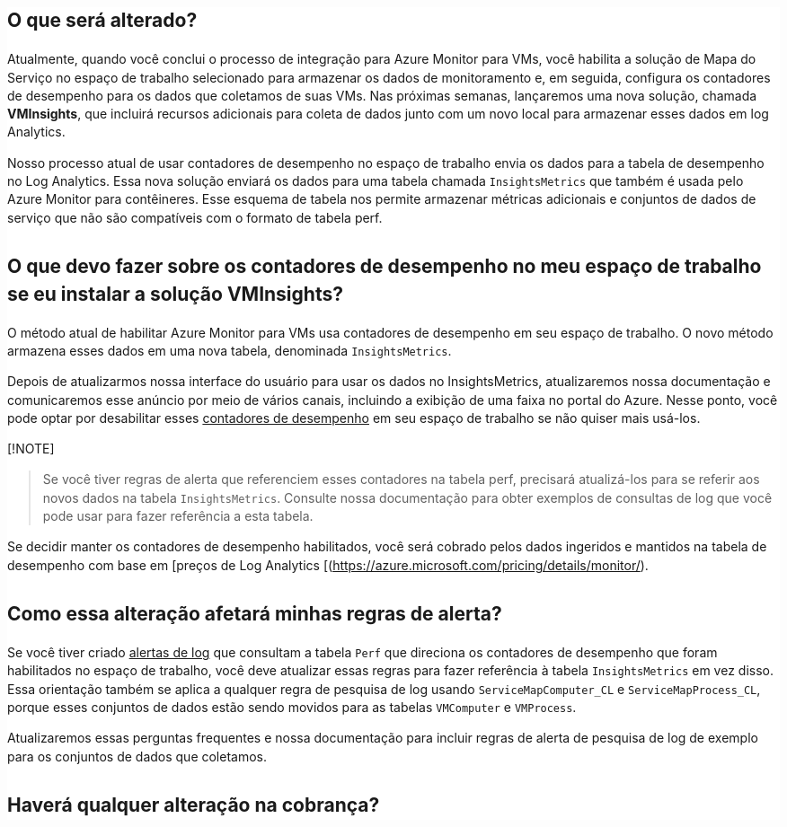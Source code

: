 ## <a name="what-will-change"></a>O que será alterado?

Atualmente, quando você conclui o processo de integração para Azure Monitor para VMs, você habilita a solução de Mapa do Serviço no espaço de trabalho selecionado para armazenar os dados de monitoramento e, em seguida, configura os contadores de desempenho para os dados que coletamos de suas VMs. Nas próximas semanas, lançaremos uma nova solução, chamada **VMInsights**, que incluirá recursos adicionais para coleta de dados junto com um novo local para armazenar esses dados em log Analytics.

Nosso processo atual de usar contadores de desempenho no espaço de trabalho envia os dados para a tabela de desempenho no Log Analytics.  Essa nova solução enviará os dados para uma tabela chamada `InsightsMetrics` que também é usada pelo Azure Monitor para contêineres. Esse esquema de tabela nos permite armazenar métricas adicionais e conjuntos de dados de serviço que não são compatíveis com o formato de tabela perf.

## <a name="what-should-i-do-about-the-performance-counters-on-my-workspace-if-i-install-the-vminsights-solution"></a>O que devo fazer sobre os contadores de desempenho no meu espaço de trabalho se eu instalar a solução VMInsights?

O método atual de habilitar Azure Monitor para VMs usa contadores de desempenho em seu espaço de trabalho. O novo método armazena esses dados em uma nova tabela, denominada `InsightsMetrics`.

Depois de atualizarmos nossa interface do usuário para usar os dados no InsightsMetrics, atualizaremos nossa documentação e comunicaremos esse anúncio por meio de vários canais, incluindo a exibição de uma faixa no portal do Azure. Nesse ponto, você pode optar por desabilitar esses [contadores de desempenho](vminsights-enable-overview.md#performance-counters-enabled) em seu espaço de trabalho se não quiser mais usá-los. 

[!NOTE]
>Se você tiver regras de alerta que referenciem esses contadores na tabela perf, precisará atualizá-los para se referir aos novos dados na tabela `InsightsMetrics`.  Consulte nossa documentação para obter exemplos de consultas de log que você pode usar para fazer referência a esta tabela.

Se decidir manter os contadores de desempenho habilitados, você será cobrado pelos dados ingeridos e mantidos na tabela de desempenho com base em [preços de Log Analytics [(https://azure.microsoft.com/pricing/details/monitor/).

## <a name="how-will-this-change-affect-my-alert-rules"></a>Como essa alteração afetará minhas regras de alerta?

Se você tiver criado [alertas de log](../platform/alerts-unified-log.md) que consultam a tabela `Perf` que direciona os contadores de desempenho que foram habilitados no espaço de trabalho, você deve atualizar essas regras para fazer referência à tabela `InsightsMetrics` em vez disso. Essa orientação também se aplica a qualquer regra de pesquisa de log usando `ServiceMapComputer_CL` e `ServiceMapProcess_CL`, porque esses conjuntos de dados estão sendo movidos para as tabelas `VMComputer` e `VMProcess`.

Atualizaremos essas perguntas frequentes e nossa documentação para incluir regras de alerta de pesquisa de log de exemplo para os conjuntos de dados que coletamos.

## <a name="will-there-be-any-changes-to-billing"></a>Haverá qualquer alteração na cobrança?
